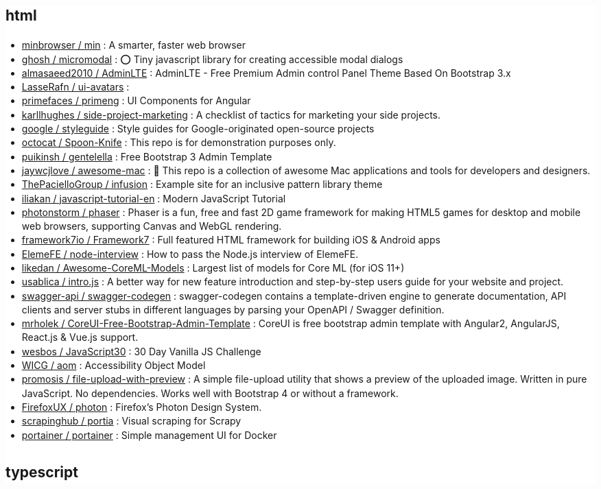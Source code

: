 
## html

- [minbrowser / min](https://github.com/minbrowser/min) : A smarter, faster web browser
- [ghosh / micromodal](https://github.com/ghosh/micromodal) : ⭕ Tiny javascript library for creating accessible modal dialogs
- [almasaeed2010 / AdminLTE](https://github.com/almasaeed2010/AdminLTE) : AdminLTE - Free Premium Admin control Panel Theme Based On Bootstrap 3.x
- [LasseRafn / ui-avatars](https://github.com/LasseRafn/ui-avatars) : 
- [primefaces / primeng](https://github.com/primefaces/primeng) : UI Components for Angular
- [karllhughes / side-project-marketing](https://github.com/karllhughes/side-project-marketing) : A checklist of tactics for marketing your side projects.
- [google / styleguide](https://github.com/google/styleguide) : Style guides for Google-originated open-source projects
- [octocat / Spoon-Knife](https://github.com/octocat/Spoon-Knife) : This repo is for demonstration purposes only.
- [puikinsh / gentelella](https://github.com/puikinsh/gentelella) : Free Bootstrap 3 Admin Template
- [jaywcjlove / awesome-mac](https://github.com/jaywcjlove/awesome-mac) :  This repo is a collection of awesome Mac applications and tools for developers and designers.
- [ThePacielloGroup / infusion](https://github.com/ThePacielloGroup/infusion) : Example site for an inclusive pattern library theme
- [iliakan / javascript-tutorial-en](https://github.com/iliakan/javascript-tutorial-en) : Modern JavaScript Tutorial
- [photonstorm / phaser](https://github.com/photonstorm/phaser) : Phaser is a fun, free and fast 2D game framework for making HTML5 games for desktop and mobile web browsers, supporting Canvas and WebGL rendering.
- [framework7io / Framework7](https://github.com/framework7io/Framework7) : Full featured HTML framework for building iOS & Android apps
- [ElemeFE / node-interview](https://github.com/ElemeFE/node-interview) : How to pass the Node.js interview of ElemeFE.
- [likedan / Awesome-CoreML-Models](https://github.com/likedan/Awesome-CoreML-Models) : Largest list of models for Core ML (for iOS 11+)
- [usablica / intro.js](https://github.com/usablica/intro.js) : A better way for new feature introduction and step-by-step users guide for your website and project.
- [swagger-api / swagger-codegen](https://github.com/swagger-api/swagger-codegen) : swagger-codegen contains a template-driven engine to generate documentation, API clients and server stubs in different languages by parsing your OpenAPI / Swagger definition.
- [mrholek / CoreUI-Free-Bootstrap-Admin-Template](https://github.com/mrholek/CoreUI-Free-Bootstrap-Admin-Template) : CoreUI is free bootstrap admin template with Angular2, AngularJS, React.js & Vue.js support.
- [wesbos / JavaScript30](https://github.com/wesbos/JavaScript30) : 30 Day Vanilla JS Challenge
- [WICG / aom](https://github.com/WICG/aom) : Accessibility Object Model
- [promosis / file-upload-with-preview](https://github.com/promosis/file-upload-with-preview) : A simple file-upload utility that shows a preview of the uploaded image. Written in pure JavaScript. No dependencies. Works well with Bootstrap 4 or without a framework.
- [FirefoxUX / photon](https://github.com/FirefoxUX/photon) : Firefox’s Photon Design System.
- [scrapinghub / portia](https://github.com/scrapinghub/portia) : Visual scraping for Scrapy
- [portainer / portainer](https://github.com/portainer/portainer) : Simple management UI for Docker


## typescript
